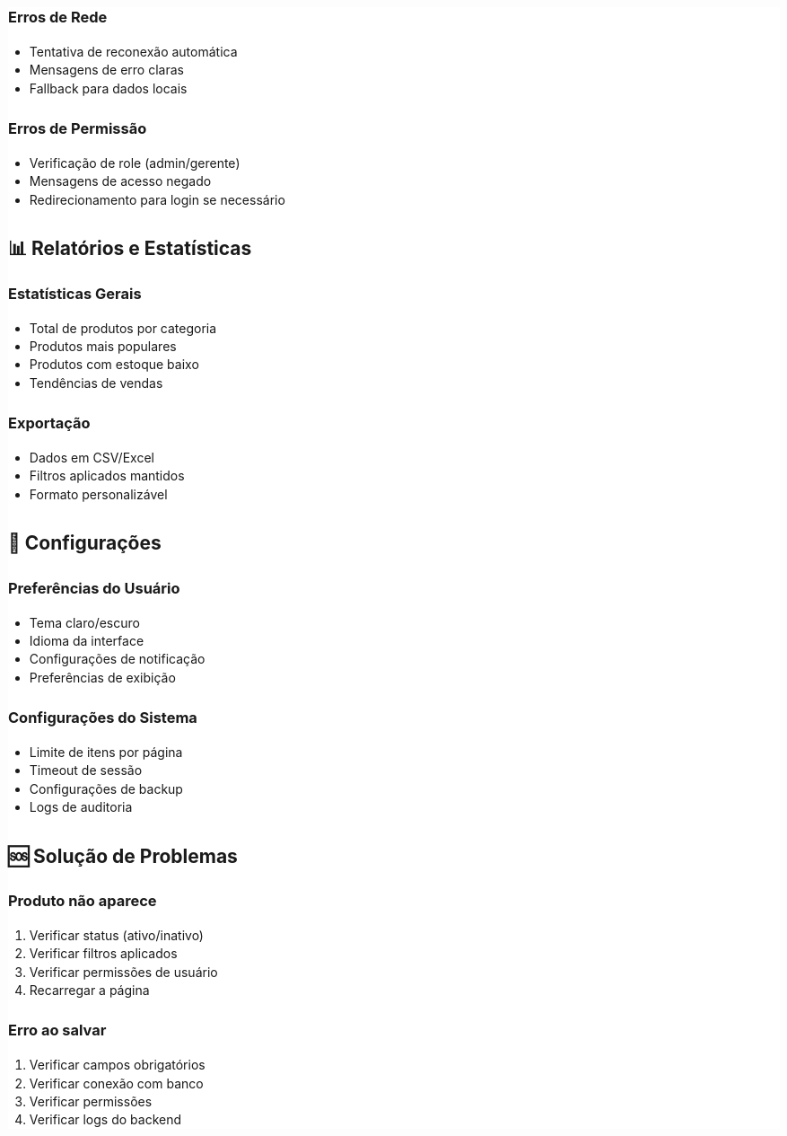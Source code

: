 ### Erros de Rede
- Tentativa de reconexão automática
- Mensagens de erro claras
- Fallback para dados locais

### Erros de Permissão
- Verificação de role (admin/gerente)
- Mensagens de acesso negado
- Redirecionamento para login se necessário

## 📊 Relatórios e Estatísticas

### Estatísticas Gerais
- Total de produtos por categoria
- Produtos mais populares
- Produtos com estoque baixo
- Tendências de vendas

### Exportação
- Dados em CSV/Excel
- Filtros aplicados mantidos
- Formato personalizável

## 🔧 Configurações

### Preferências do Usuário
- Tema claro/escuro
- Idioma da interface
- Configurações de notificação
- Preferências de exibição

### Configurações do Sistema
- Limite de itens por página
- Timeout de sessão
- Configurações de backup
- Logs de auditoria

## 🆘 Solução de Problemas

### Produto não aparece
1. Verificar status (ativo/inativo)
2. Verificar filtros aplicados
3. Verificar permissões de usuário
4. Recarregar a página

### Erro ao salvar
1. Verificar campos obrigatórios
2. Verificar conexão com banco
3. Verificar permissões
4. Verificar logs do backend
